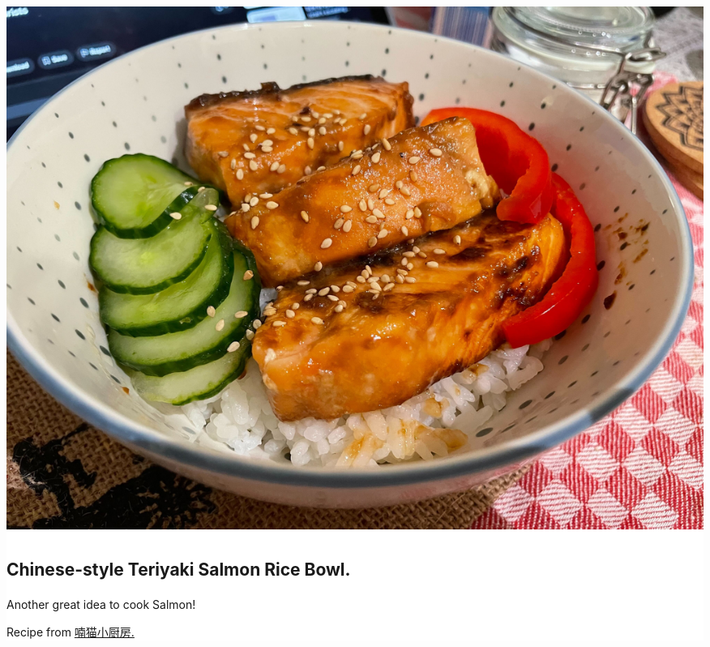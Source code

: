   <div class="dish-card">
    <div class="dish-images">
      <img class="img" src="/assets/kitchen_img/teriyakisalmon.jpg" alt="salmon - image 1">
    </div>
    <div class="dish-description">
      <h2>Chinese-style Teriyaki Salmon Rice Bowl.</h2>
      <p>Another great idea to cook Salmon!</p>
      <p>Recipe from <a href="https://www.bilibili.com/video/BV1nJ411y7iT/?spm_id_from=333.999.0.0">喃猫小厨房.</a> </p>
    </div>
  </div>


  <div class="dish-card">
    <div class="dish-images">